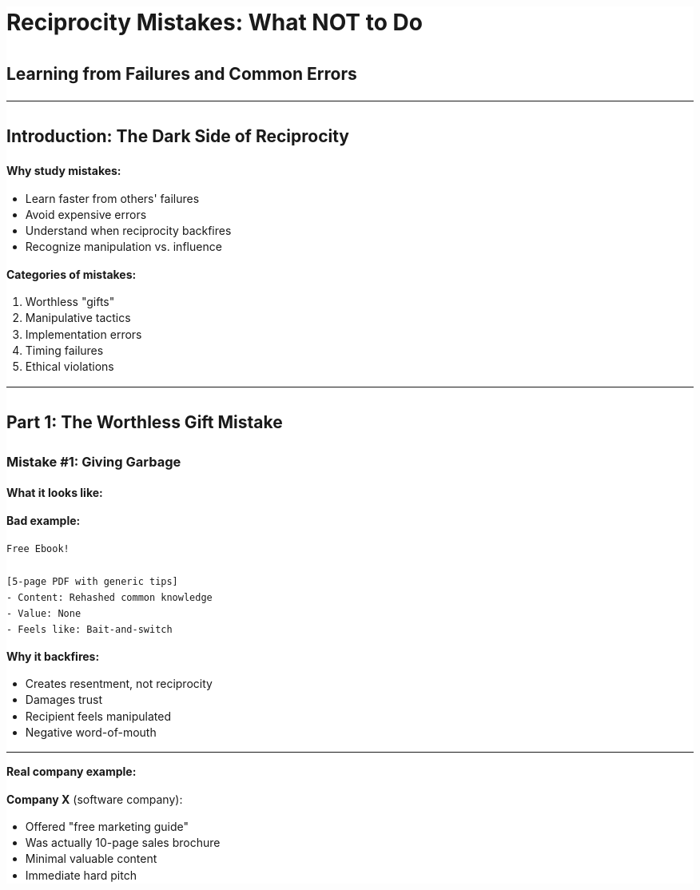 # Reciprocity Mistakes: What NOT to Do

## Learning from Failures and Common Errors

---

## Introduction: The Dark Side of Reciprocity

**Why study mistakes:**
- Learn faster from others' failures
- Avoid expensive errors
- Understand when reciprocity backfires
- Recognize manipulation vs. influence

**Categories of mistakes:**
1. Worthless "gifts"
2. Manipulative tactics
3. Implementation errors
4. Timing failures
5. Ethical violations

---

## Part 1: The Worthless Gift Mistake

### Mistake #1: Giving Garbage

**What it looks like:**

**Bad example:**
```
Free Ebook!

[5-page PDF with generic tips]
- Content: Rehashed common knowledge
- Value: None
- Feels like: Bait-and-switch
```

**Why it backfires:**
- Creates resentment, not reciprocity
- Damages trust
- Recipient feels manipulated
- Negative word-of-mouth

---

**Real company example:**

**Company X** (software company):
- Offered "free marketing guide"
- Was actually 10-page sales brochure
- Minimal valuable content
- Immediate hard pitch
